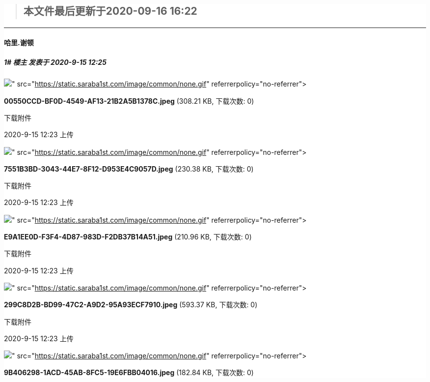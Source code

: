 > ## **本文件最后更新于2020-09-16 16:22** 



-----

####  哈里.谢顿  
##### 1#       楼主       发表于 2020-9-15 12:25




<img src="https://img.saraba1st.com/forum/202009/15/122350lzrzjbxufmrb7c2m.jpeg" referrerpolicy="no-referrer">" src="https://static.saraba1st.com/image/common/none.gif" referrerpolicy="no-referrer">


<strong>00550CCD-BF0D-4549-AF13-21B2A5B1378C.jpeg</strong> (308.21 KB, 下载次数: 0)

下载附件

2020-9-15 12:23 上传





<img src="https://img.saraba1st.com/forum/202009/15/122349vksi55555f3jrosj.jpeg" referrerpolicy="no-referrer">" src="https://static.saraba1st.com/image/common/none.gif" referrerpolicy="no-referrer">


<strong>7551B3BD-3043-44E7-8F12-D953E4C9057D.jpeg</strong> (230.38 KB, 下载次数: 0)

下载附件

2020-9-15 12:23 上传





<img src="https://img.saraba1st.com/forum/202009/15/122348k7pa7apwxopbi4p0.jpeg" referrerpolicy="no-referrer">" src="https://static.saraba1st.com/image/common/none.gif" referrerpolicy="no-referrer">


<strong>E9A1EE0D-F3F4-4D87-983D-F2DB37B14A51.jpeg</strong> (210.96 KB, 下载次数: 0)

下载附件

2020-9-15 12:23 上传





<img src="https://img.saraba1st.com/forum/202009/15/122348ian7vx2wvxa2wk3l.jpeg" referrerpolicy="no-referrer">" src="https://static.saraba1st.com/image/common/none.gif" referrerpolicy="no-referrer">


<strong>299C8D2B-BD99-47C2-A9D2-95A93ECF7910.jpeg</strong> (593.37 KB, 下载次数: 0)

下载附件

2020-9-15 12:23 上传





<img src="https://img.saraba1st.com/forum/202009/15/122347pi166z7ll631it66.jpeg" referrerpolicy="no-referrer">" src="https://static.saraba1st.com/image/common/none.gif" referrerpolicy="no-referrer">


<strong>9B406298-1ACD-45AB-8FC5-19E6FBB04016.jpeg</strong> (182.84 KB, 下载次数: 0)
